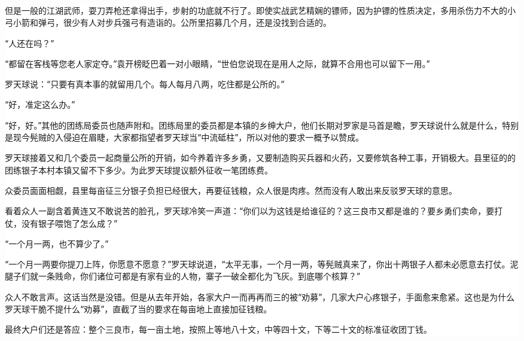 但是一般的江湖武师，耍刀弄枪还拿得出手，步射的功底就不行了。即使实战武艺精娴的镖师，因为护镖的性质决定，多用杀伤力不大的小弓小箭和弹弓，很少有人对步兵强弓有造诣的。公所里招募几个月，还是没找到合适的。

“人还在吗？”

“都留在客栈等您老人家定夺。”袁开榜眨巴着一对小眼睛，“世伯您说现在是用人之际，就算不合用也可以留下一用。”

罗天球说：“只要有真本事的就留用几个。每人每月八两，吃住都是公所的。”

“好，准定这么办。”

“好，好。”其他的团练局委员也随声附和。团练局里的委员都是本镇的乡绅大户，他们长期对罗家是马首是瞻，罗天球说什么就是什么，特别是现今髡贼的入侵迫在眉睫，大家都指望者罗天球当“中流砥柱”，所以对他的要求一概予以赞成。

罗天球接着又和几个委员一起商量公所的开销，如今养着许多乡勇，又要制造购买兵器和火药，又要修筑各种工事，开销极大。县里征的的团练银子本村本镇又留不下多少。为此罗天球提议额外征收一笔团练费。

众委员面面相觑，县里每亩征三分银子负担已经很大，再要征钱粮，众人很是肉疼。然而没有人敢出来反驳罗天球的意思。

看着众人一副含着黄连又不敢说苦的脸孔，罗天球冷笑一声道：“你们以为这钱是给谁征的？这三良市又都是谁的？要乡勇们卖命，要打仗，没有银子喂饱了怎么成？”

“一个月一两，也不算少了。”

“一个月一两要你提刀上阵，你愿意不愿意？”罗天球说道，“太平无事，一个月一两，等髡贼真来了，你出十两银子人都未必愿意去打仗。泥腿子们就一条贱命，你们诸位可都是有家有业的人物，寨子一破全都化为飞灰。到底哪个核算？”

众人不敢言声。这话当然是没错。但是从去年开始，各家大户一而再再而三的被“劝募”，几家大户心疼银子，手面愈来愈紧。这也是为什么罗天球干脆不提什么“劝募”，直截了当的要求在每亩地上直接加征钱粮。

最终大户们还是答应：整个三良市，每一亩土地，按照上等地八十文，中等四十文，下等二十文的标准征收团丁钱。
